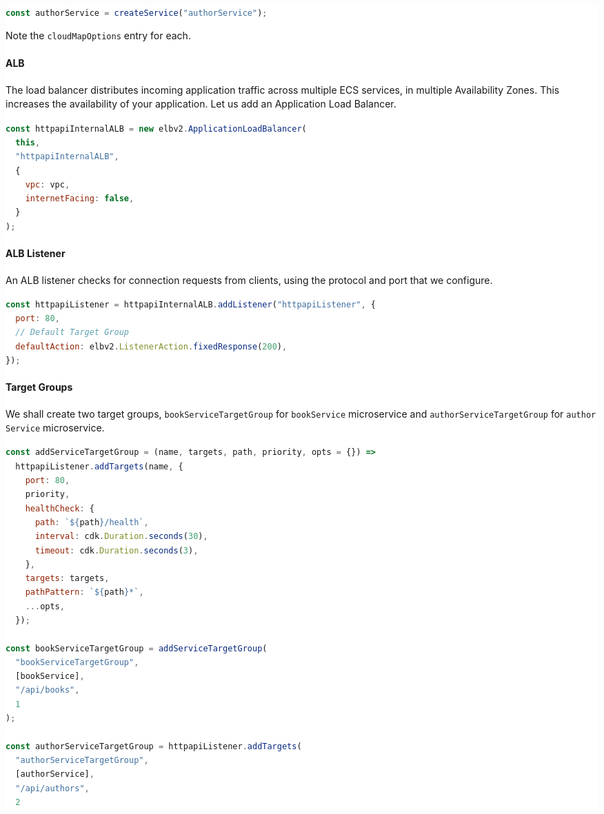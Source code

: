 ```js
const authorService = createService("authorService");
```

Note the `cloudMapOptions` entry for each.

#### ALB

The load balancer distributes incoming application traffic across multiple ECS services, in multiple Availability Zones. This increases the availability of your application. Let us add an Application Load Balancer.

```js
const httpapiInternalALB = new elbv2.ApplicationLoadBalancer(
  this,
  "httpapiInternalALB",
  {
    vpc: vpc,
    internetFacing: false,
  }
);
```

#### ALB Listener

An ALB listener checks for connection requests from clients, using the protocol and port that we configure.

```js
const httpapiListener = httpapiInternalALB.addListener("httpapiListener", {
  port: 80,
  // Default Target Group
  defaultAction: elbv2.ListenerAction.fixedResponse(200),
});
```

#### Target Groups

We shall create two target groups, `bookServiceTargetGroup` for `bookService` microservice and `authorServiceTargetGroup` for `authorService` microservice.

```js
const addServiceTargetGroup = (name, targets, path, priority, opts = {}) =>
  httpapiListener.addTargets(name, {
    port: 80,
    priority,
    healthCheck: {
      path: `${path}/health`,
      interval: cdk.Duration.seconds(30),
      timeout: cdk.Duration.seconds(3),
    },
    targets: targets,
    pathPattern: `${path}*`,
    ...opts,
  });

const bookServiceTargetGroup = addServiceTargetGroup(
  "bookServiceTargetGroup",
  [bookService],
  "/api/books",
  1
);

const authorServiceTargetGroup = httpapiListener.addTargets(
  "authorServiceTargetGroup",
  [authorService],
  "/api/authors",
  2
```